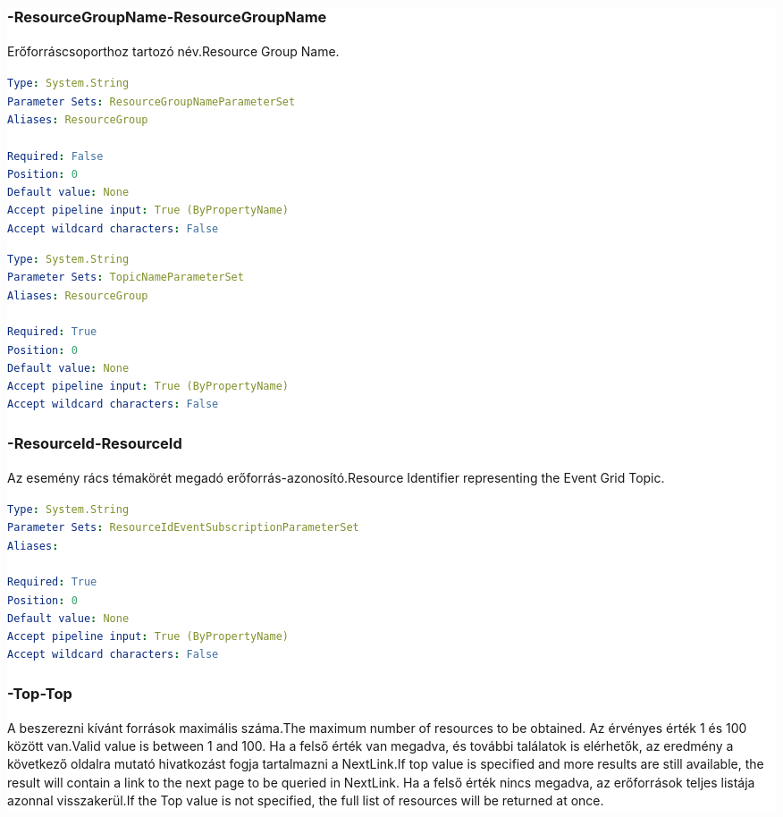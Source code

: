 ### <span data-ttu-id="2364a-150">-ResourceGroupName</span><span class="sxs-lookup"><span data-stu-id="2364a-150">-ResourceGroupName</span></span>
<span data-ttu-id="2364a-151">Erőforráscsoporthoz tartozó név.</span><span class="sxs-lookup"><span data-stu-id="2364a-151">Resource Group Name.</span></span>

```yaml
Type: System.String
Parameter Sets: ResourceGroupNameParameterSet
Aliases: ResourceGroup

Required: False
Position: 0
Default value: None
Accept pipeline input: True (ByPropertyName)
Accept wildcard characters: False
```

```yaml
Type: System.String
Parameter Sets: TopicNameParameterSet
Aliases: ResourceGroup

Required: True
Position: 0
Default value: None
Accept pipeline input: True (ByPropertyName)
Accept wildcard characters: False
```

### <span data-ttu-id="2364a-152">-ResourceId</span><span class="sxs-lookup"><span data-stu-id="2364a-152">-ResourceId</span></span>
<span data-ttu-id="2364a-153">Az esemény rács témakörét megadó erőforrás-azonosító.</span><span class="sxs-lookup"><span data-stu-id="2364a-153">Resource Identifier representing the Event Grid Topic.</span></span>

```yaml
Type: System.String
Parameter Sets: ResourceIdEventSubscriptionParameterSet
Aliases:

Required: True
Position: 0
Default value: None
Accept pipeline input: True (ByPropertyName)
Accept wildcard characters: False
```

### <span data-ttu-id="2364a-154">-Top</span><span class="sxs-lookup"><span data-stu-id="2364a-154">-Top</span></span>
<span data-ttu-id="2364a-155">A beszerezni kívánt források maximális száma.</span><span class="sxs-lookup"><span data-stu-id="2364a-155">The maximum number of resources to be obtained.</span></span> <span data-ttu-id="2364a-156">Az érvényes érték 1 és 100 között van.</span><span class="sxs-lookup"><span data-stu-id="2364a-156">Valid value is between 1 and 100.</span></span> <span data-ttu-id="2364a-157">Ha a felső érték van megadva, és további találatok is elérhetők, az eredmény a következő oldalra mutató hivatkozást fogja tartalmazni a NextLink.</span><span class="sxs-lookup"><span data-stu-id="2364a-157">If top value is specified and more results are still available, the result will contain a link to the next page to be queried in NextLink.</span></span> <span data-ttu-id="2364a-158">Ha a felső érték nincs megadva, az erőforrások teljes listája azonnal visszakerül.</span><span class="sxs-lookup"><span data-stu-id="2364a-158">If the Top value is not specified, the full list of resources will be returned at once.</span></span>
